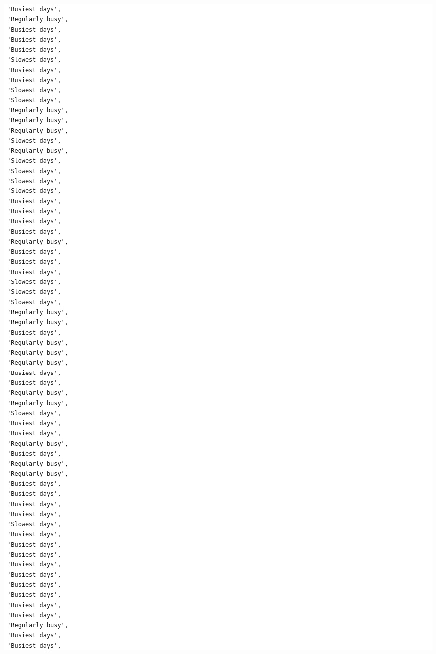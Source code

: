      'Busiest days',
     'Regularly busy',
     'Busiest days',
     'Busiest days',
     'Busiest days',
     'Slowest days',
     'Busiest days',
     'Busiest days',
     'Slowest days',
     'Slowest days',
     'Regularly busy',
     'Regularly busy',
     'Regularly busy',
     'Slowest days',
     'Regularly busy',
     'Slowest days',
     'Slowest days',
     'Slowest days',
     'Slowest days',
     'Busiest days',
     'Busiest days',
     'Busiest days',
     'Busiest days',
     'Regularly busy',
     'Busiest days',
     'Busiest days',
     'Busiest days',
     'Slowest days',
     'Slowest days',
     'Slowest days',
     'Regularly busy',
     'Regularly busy',
     'Busiest days',
     'Regularly busy',
     'Regularly busy',
     'Regularly busy',
     'Busiest days',
     'Busiest days',
     'Regularly busy',
     'Regularly busy',
     'Slowest days',
     'Busiest days',
     'Busiest days',
     'Regularly busy',
     'Busiest days',
     'Regularly busy',
     'Regularly busy',
     'Busiest days',
     'Busiest days',
     'Busiest days',
     'Busiest days',
     'Slowest days',
     'Busiest days',
     'Busiest days',
     'Busiest days',
     'Busiest days',
     'Busiest days',
     'Busiest days',
     'Busiest days',
     'Busiest days',
     'Busiest days',
     'Regularly busy',
     'Busiest days',
     'Busiest days',